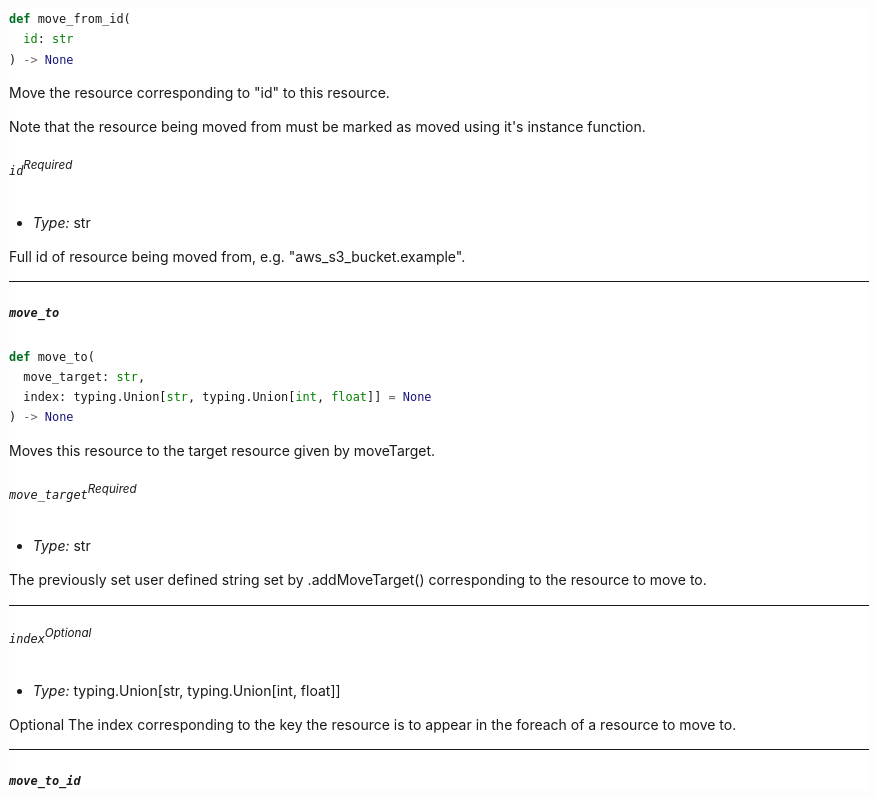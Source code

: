 ```python
def move_from_id(
  id: str
) -> None
```

Move the resource corresponding to "id" to this resource.

Note that the resource being moved from must be marked as moved using it's instance function.

###### `id`<sup>Required</sup> <a name="id" id="@ithings/cdktf-provider-openstack.containerinfraClusterV1.ContainerinfraClusterV1.moveFromId.parameter.id"></a>

- *Type:* str

Full id of resource being moved from, e.g. "aws_s3_bucket.example".

---

##### `move_to` <a name="move_to" id="@ithings/cdktf-provider-openstack.containerinfraClusterV1.ContainerinfraClusterV1.moveTo"></a>

```python
def move_to(
  move_target: str,
  index: typing.Union[str, typing.Union[int, float]] = None
) -> None
```

Moves this resource to the target resource given by moveTarget.

###### `move_target`<sup>Required</sup> <a name="move_target" id="@ithings/cdktf-provider-openstack.containerinfraClusterV1.ContainerinfraClusterV1.moveTo.parameter.moveTarget"></a>

- *Type:* str

The previously set user defined string set by .addMoveTarget() corresponding to the resource to move to.

---

###### `index`<sup>Optional</sup> <a name="index" id="@ithings/cdktf-provider-openstack.containerinfraClusterV1.ContainerinfraClusterV1.moveTo.parameter.index"></a>

- *Type:* typing.Union[str, typing.Union[int, float]]

Optional The index corresponding to the key the resource is to appear in the foreach of a resource to move to.

---

##### `move_to_id` <a name="move_to_id" id="@ithings/cdktf-provider-openstack.containerinfraClusterV1.ContainerinfraClusterV1.moveToId"></a>
